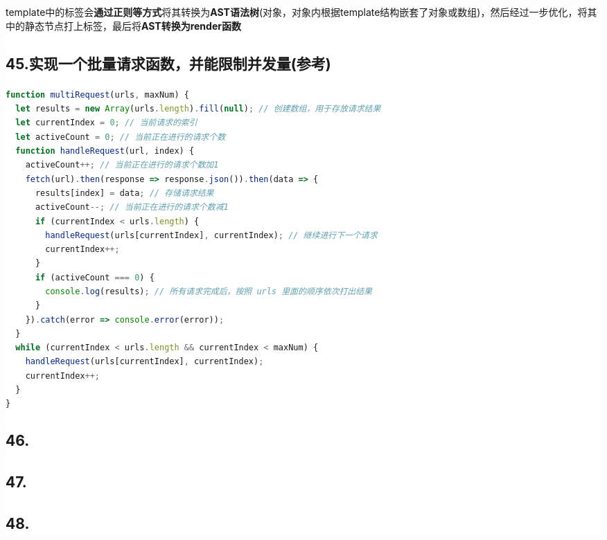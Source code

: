 template中的标签会**通过正则等方式**将其转换为**AST语法树**(对象，对象内根据template结构嵌套了对象或数组)，然后经过一步优化，将其中的静态节点打上标签，最后将**AST转换为render函数**



## 45.实现一个批量请求函数，并能限制并发量(参考) 

```js
function multiRequest(urls, maxNum) {
  let results = new Array(urls.length).fill(null); // 创建数组，用于存放请求结果 
  let currentIndex = 0; // 当前请求的索引
  let activeCount = 0; // 当前正在进行的请求个数
  function handleRequest(url, index) {
    activeCount++; // 当前正在进行的请求个数加1   
    fetch(url).then(response => response.json()).then(data => {
      results[index] = data; // 存储请求结果
      activeCount--; // 当前正在进行的请求个数减1               
      if (currentIndex < urls.length) {
        handleRequest(urls[currentIndex], currentIndex); // 继续进行下一个请求
        currentIndex++;
      }
      if (activeCount === 0) {
        console.log(results); // 所有请求完成后，按照 urls 里面的顺序依次打出结果
      }
    }).catch(error => console.error(error));
  }
  while (currentIndex < urls.length && currentIndex < maxNum) {
    handleRequest(urls[currentIndex], currentIndex);
    currentIndex++;
  }
}
```



## 46. 

## 47. 

## 48. 

